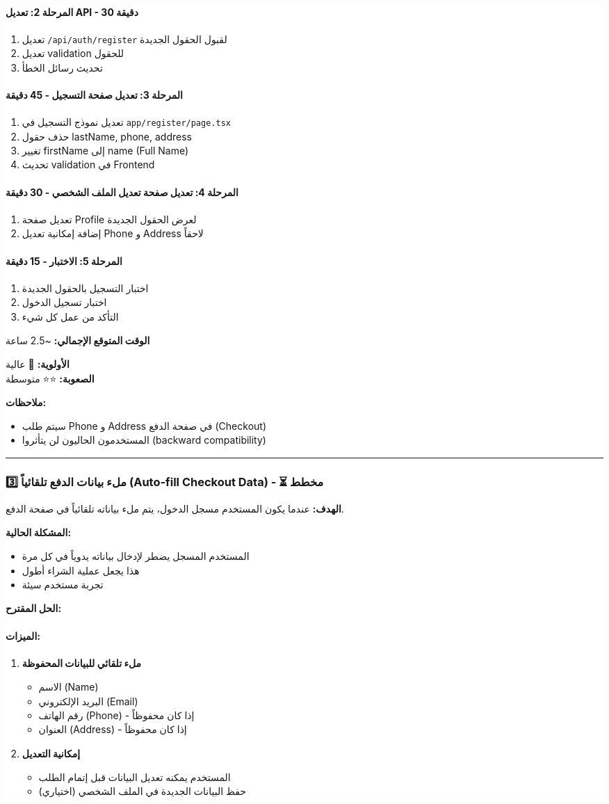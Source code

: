 #### المرحلة 2: تعديل API - 30 دقيقة
1. تعديل `/api/auth/register` لقبول الحقول الجديدة
2. تعديل validation للحقول
3. تحديث رسائل الخطأ

#### المرحلة 3: تعديل صفحة التسجيل - 45 دقيقة
1. تعديل نموذج التسجيل في `app/register/page.tsx`
2. حذف حقول lastName, phone, address
3. تغيير firstName إلى name (Full Name)
4. تحديث validation في Frontend

#### المرحلة 4: تعديل صفحة تعديل الملف الشخصي - 30 دقيقة
1. تعديل صفحة Profile لعرض الحقول الجديدة
2. إضافة إمكانية تعديل Phone و Address لاحقاً

#### المرحلة 5: الاختبار - 15 دقيقة
1. اختبار التسجيل بالحقول الجديدة
2. اختبار تسجيل الدخول
3. التأكد من عمل كل شيء

**الوقت المتوقع الإجمالي:** ~2.5 ساعة

**الأولوية:** 🔴 عالية  
**الصعوبة:** ⭐⭐ متوسطة

**ملاحظات:**
- سيتم طلب Phone و Address في صفحة الدفع (Checkout)
- المستخدمون الحاليون لن يتأثروا (backward compatibility)

---

### 3️⃣ ملء بيانات الدفع تلقائياً (Auto-fill Checkout Data) - ⏳ مخطط

**الهدف:**
عندما يكون المستخدم مسجل الدخول، يتم ملء بياناته تلقائياً في صفحة الدفع.

**المشكلة الحالية:**
- المستخدم المسجل يضطر لإدخال بياناته يدوياً في كل مرة
- هذا يجعل عملية الشراء أطول
- تجربة مستخدم سيئة

**الحل المقترح:**

#### الميزات:
1. **ملء تلقائي للبيانات المحفوظة**
   - الاسم (Name)
   - البريد الإلكتروني (Email)
   - رقم الهاتف (Phone) - إذا كان محفوظاً
   - العنوان (Address) - إذا كان محفوظاً

2. **إمكانية التعديل**
   - المستخدم يمكنه تعديل البيانات قبل إتمام الطلب
   - حفظ البيانات الجديدة في الملف الشخصي (اختياري)
